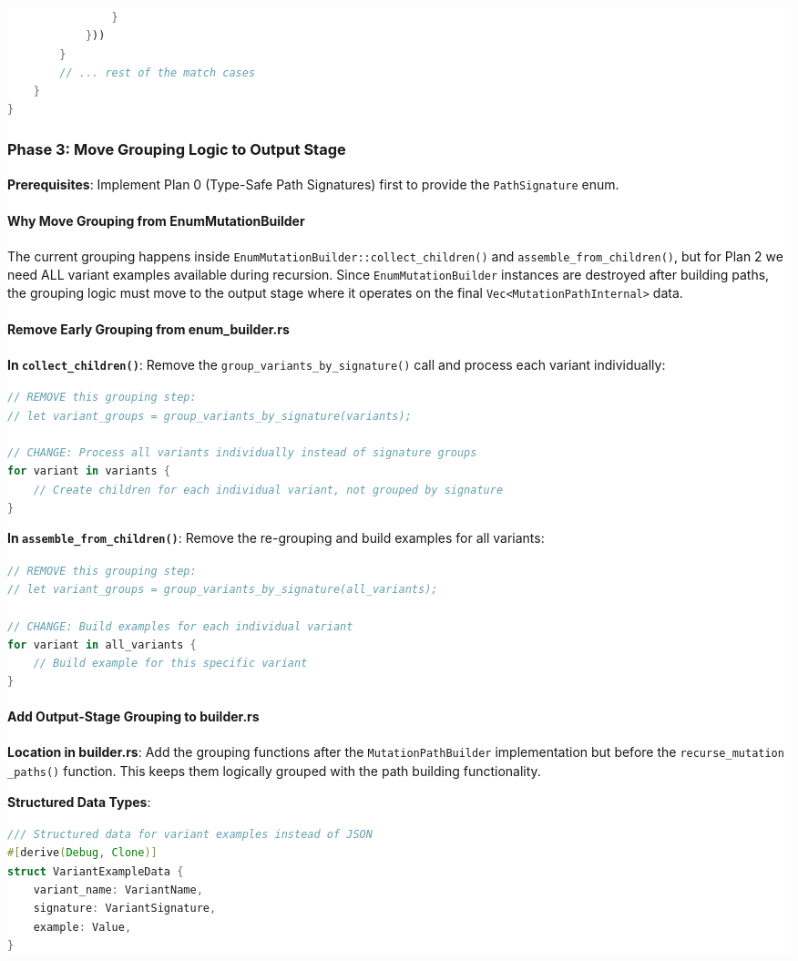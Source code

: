 ```rust
                }
            }))
        }
        // ... rest of the match cases
    }
}
```

### Phase 3: Move Grouping Logic to Output Stage

**Prerequisites**: Implement Plan 0 (Type-Safe Path Signatures) first to provide the `PathSignature` enum.

#### Why Move Grouping from EnumMutationBuilder

The current grouping happens inside `EnumMutationBuilder::collect_children()` and `assemble_from_children()`, but for Plan 2 we need ALL variant examples available during recursion. Since `EnumMutationBuilder` instances are destroyed after building paths, the grouping logic must move to the output stage where it operates on the final `Vec<MutationPathInternal>` data.

#### Remove Early Grouping from enum_builder.rs

**In `collect_children()`**: Remove the `group_variants_by_signature()` call and process each variant individually:
```rust
// REMOVE this grouping step:
// let variant_groups = group_variants_by_signature(variants);

// CHANGE: Process all variants individually instead of signature groups
for variant in variants {
    // Create children for each individual variant, not grouped by signature
}
```

**In `assemble_from_children()`**: Remove the re-grouping and build examples for all variants:
```rust
// REMOVE this grouping step:
// let variant_groups = group_variants_by_signature(all_variants);

// CHANGE: Build examples for each individual variant
for variant in all_variants {
    // Build example for this specific variant
}
```

#### Add Output-Stage Grouping to builder.rs

**Location in builder.rs**: Add the grouping functions after the `MutationPathBuilder` implementation but before the `recurse_mutation_paths()` function. This keeps them logically grouped with the path building functionality.

**Structured Data Types**:
```rust
/// Structured data for variant examples instead of JSON
#[derive(Debug, Clone)]
struct VariantExampleData {
    variant_name: VariantName,
    signature: VariantSignature,
    example: Value,
}
```

